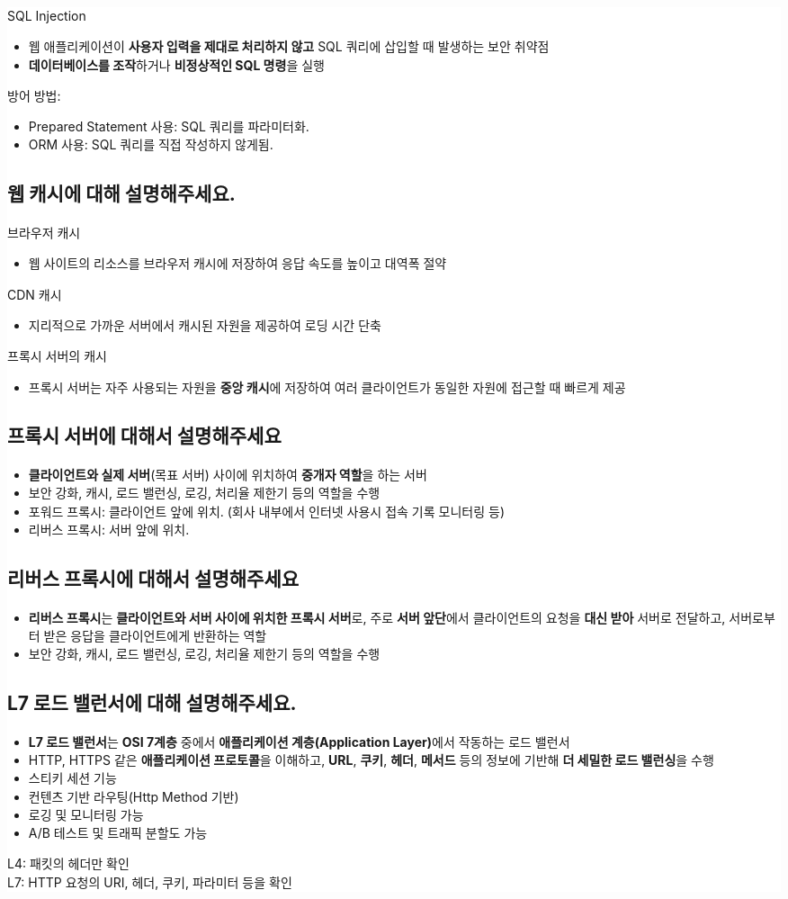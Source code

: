 SQL Injection

* 웹 애플리케이션이 **사용자 입력을 제대로 처리하지 않고** SQL 쿼리에 삽입할 때 발생하는 보안 취약점
* **데이터베이스를 조작**하거나 **비정상적인 SQL 명령**을 실행

방어 방법:

* Prepared Statement 사용: SQL 쿼리를 파라미터화.
* ORM 사용: SQL 쿼리를 직접 작성하지 않게됨.



## 웹 캐시에 대해 설명해주세요.

브라우저 캐시

* 웹 사이트의 리소스를 브라우저 캐시에 저장하여 응답 속도를 높이고 대역폭 절약

CDN 캐시

* 지리적으로 가까운 서버에서 캐시된 자원을 제공하여 로딩 시간 단축

프록시 서버의 캐시

* 프록시 서버는 자주 사용되는 자원을 **중앙 캐시**에 저장하여 여러 클라이언트가 동일한 자원에 접근할 때 빠르게 제공



## 프록시 서버에 대해서 설명해주세요

* **클라이언트와 실제 서버**(목표 서버) 사이에 위치하여 **중개자 역할**을 하는 서버
* 보안 강화, 캐시, 로드 밸런싱, 로깅, 처리율 제한기 등의 역할을 수행
* 포워드 프록시: 클라이언트 앞에 위치. (회사 내부에서 인터넷 사용시 접속 기록 모니터링 등)
* 리버스 프록시: 서버 앞에 위치.



## 리버스 프록시에 대해서 설명해주세요

* **리버스 프록시**는 **클라이언트와 서버 사이에 위치한 프록시 서버**로, 주로 **서버 앞단**에서 클라이언트의 요청을 **대신 받아** 서버로 전달하고, 서버로부터 받은 응답을 클라이언트에게 반환하는 역할
* 보안 강화, 캐시, 로드 밸런싱, 로깅, 처리율 제한기 등의 역할을 수행



## L7 로드 밸런서에 대해 설명해주세요.

* **L7 로드 밸런서**는 **OSI 7계층** 중에서 **애플리케이션 계층(Application Layer)**&#xC5D0;서 작동하는 로드 밸런서
* HTTP, HTTPS 같은 **애플리케이션 프로토콜**을 이해하고, **URL**, **쿠키**, **헤더**, **메서드** 등의 정보에 기반해 **더 세밀한 로드 밸런싱**을 수행
* 스티키 세션 기능
* 컨텐츠 기반 라우팅(Http Method 기반)
* 로깅 및 모니터링 가능
* A/B 테스트 및 트래픽 분할도 가능

L4: 패킷의 헤더만 확인\
L7: HTTP 요청의 URI, 헤더, 쿠키, 파라미터 등을 확인
